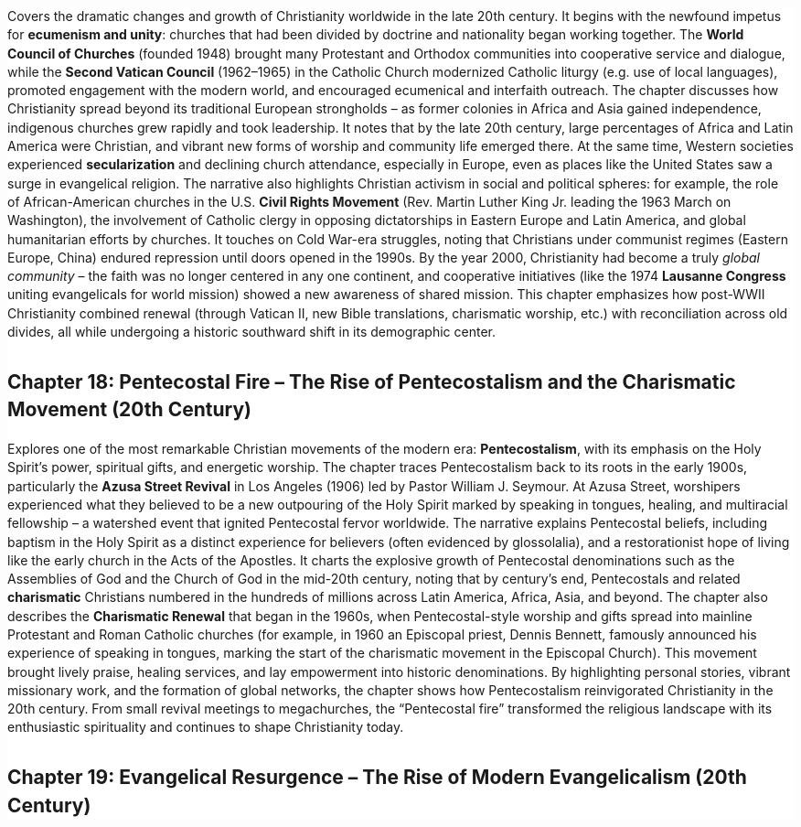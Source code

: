 Covers the dramatic changes and growth of Christianity worldwide in the late 20th century. It begins with the newfound impetus for **ecumenism and unity**: churches that had been divided by doctrine and nationality began working together. The **World Council of Churches** (founded 1948) brought many Protestant and Orthodox communities into cooperative service and dialogue, while the **Second Vatican Council** (1962–1965) in the Catholic Church modernized Catholic liturgy (e.g. use of local languages), promoted engagement with the modern world, and encouraged ecumenical and interfaith outreach. The chapter discusses how Christianity spread beyond its traditional European strongholds – as former colonies in Africa and Asia gained independence, indigenous churches grew rapidly and took leadership. It notes that by the late 20th century, large percentages of Africa and Latin America were Christian, and vibrant new forms of worship and community life emerged there. At the same time, Western societies experienced **secularization** and declining church attendance, especially in Europe, even as places like the United States saw a surge in evangelical religion. The narrative also highlights Christian activism in social and political spheres: for example, the role of African-American churches in the U.S. **Civil Rights Movement** (Rev. Martin Luther King Jr. leading the 1963 March on Washington), the involvement of Catholic clergy in opposing dictatorships in Eastern Europe and Latin America, and global humanitarian efforts by churches. It touches on Cold War-era struggles, noting that Christians under communist regimes (Eastern Europe, China) endured repression until doors opened in the 1990s. By the year 2000, Christianity had become a truly *global community* – the faith was no longer centered in any one continent, and cooperative initiatives (like the 1974 **Lausanne Congress** uniting evangelicals for world mission) showed a new awareness of shared mission. This chapter emphasizes how post-WWII Christianity combined renewal (through Vatican II, new Bible translations, charismatic worship, etc.) with reconciliation across old divides, all while undergoing a historic southward shift in its demographic center.

## Chapter 18: Pentecostal Fire – The Rise of Pentecostalism and the Charismatic Movement (20th Century)

Explores one of the most remarkable Christian movements of the modern era: **Pentecostalism**, with its emphasis on the Holy Spirit’s power, spiritual gifts, and energetic worship. The chapter traces Pentecostalism back to its roots in the early 1900s, particularly the **Azusa Street Revival** in Los Angeles (1906) led by Pastor William J. Seymour. At Azusa Street, worshipers experienced what they believed to be a new outpouring of the Holy Spirit marked by speaking in tongues, healing, and multiracial fellowship – a watershed event that ignited Pentecostal fervor worldwide. The narrative explains Pentecostal beliefs, including baptism in the Holy Spirit as a distinct experience for believers (often evidenced by glossolalia), and a restorationist hope of living like the early church in the Acts of the Apostles. It charts the explosive growth of Pentecostal denominations such as the Assemblies of God and the Church of God in the mid-20th century, noting that by century’s end, Pentecostals and related **charismatic** Christians numbered in the hundreds of millions across Latin America, Africa, Asia, and beyond. The chapter also describes the **Charismatic Renewal** that began in the 1960s, when Pentecostal-style worship and gifts spread into mainline Protestant and Roman Catholic churches (for example, in 1960 an Episcopal priest, Dennis Bennett, famously announced his experience of speaking in tongues, marking the start of the charismatic movement in the Episcopal Church). This movement brought lively praise, healing services, and lay empowerment into historic denominations. By highlighting personal stories, vibrant missionary work, and the formation of global networks, the chapter shows how Pentecostalism reinvigorated Christianity in the 20th century. From small revival meetings to megachurches, the “Pentecostal fire” transformed the religious landscape with its enthusiastic spirituality and continues to shape Christianity today.

## Chapter 19: Evangelical Resurgence – The Rise of Modern Evangelicalism (20th Century)
